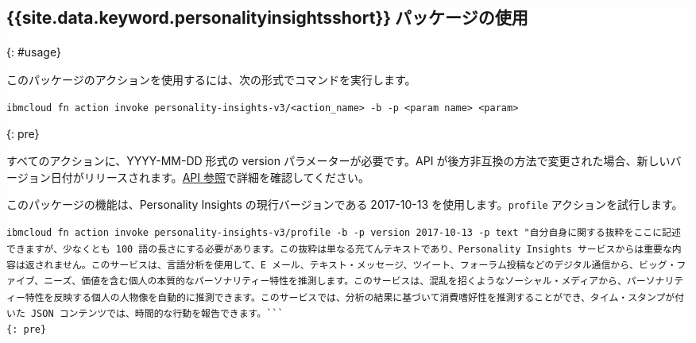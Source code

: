 ## {{site.data.keyword.personalityinsightsshort}} パッケージの使用
{: #usage}

このパッケージのアクションを使用するには、次の形式でコマンドを実行します。

```
ibmcloud fn action invoke personality-insights-v3/<action_name> -b -p <param name> <param>
```
{: pre}

すべてのアクションに、YYYY-MM-DD 形式の version パラメーターが必要です。API が後方非互換の方法で変更された場合、新しいバージョン日付がリリースされます。[API 参照](https://www.ibm.com/watson/developercloud/personality-insights/api/v3/curl.html?curl#versioning)で詳細を確認してください。

このパッケージの機能は、Personality Insights の現行バージョンである 2017-10-13 を使用します。`profile` アクションを試行します。
```
ibmcloud fn action invoke personality-insights-v3/profile -b -p version 2017-10-13 -p text "自分自身に関する抜粋をここに記述できますが、少なくとも 100 語の長さにする必要があります。この抜粋は単なる充てんテキストであり、Personality Insights サービスからは重要な内容は返されません。このサービスは、言語分析を使用して、E メール、テキスト・メッセージ、ツイート、フォーラム投稿などのデジタル通信から、ビッグ・ファイブ、ニーズ、価値を含む個人の本質的なパーソナリティー特性を推測します。このサービスは、混乱を招くようなソーシャル・メディアから、パーソナリティー特性を反映する個人の人物像を自動的に推測できます。このサービスでは、分析の結果に基づいて消費嗜好性を推測することができ、タイム・スタンプが付いた JSON コンテンツでは、時間的な行動を報告できます。```
{: pre}
